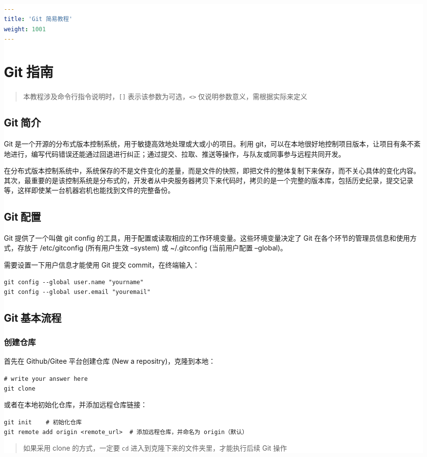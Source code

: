 ```yaml
---
title: 'Git 简易教程'
weight: 1001
---
```


# Git 指南

> 本教程涉及命令行指令说明时，`[]` 表示该参数为可选，`<>` 仅说明参数意义，需根据实际来定义

## Git 简介

Git 是一个开源的分布式版本控制系统，用于敏捷高效地处理或大或小的项目。利用 git，可以在本地很好地控制项目版本，让项目有条不紊地进行，编写代码错误还能通过回退进行纠正；通过提交、拉取、推送等操作，与队友或同事参与远程共同开发。


在分布式版本控制系统中，系统保存的不是文件变化的差量，而是文件的快照，即把文件的整体复制下来保存，而不关心具体的变化内容。其次，最重要的是该控制系统是分布式的，开发者从中央服务器拷贝下来代码时，拷贝的是一个完整的版本库，包括历史纪录，提交记录等，这样即使某一台机器宕机也能找到文件的完整备份。





## Git 配置

Git 提供了一个叫做 git config 的工具，用于配置或读取相应的工作环境变量。这些环境变量决定了 Git 在各个环节的管理员信息和使用方式，存放于 /etc/gitconfig (所有用户生效 –system) 或 ~/.gitconfig (当前用户配置 –global)。

需要设置一下用户信息才能使用 Git 提交 commit，在终端输入：

```shell
git config --global user.name "yourname"
git config --global user.email "youremail"
```

## Git 基本流程

### 创建仓库

首先在 Github/Gitee 平台创建仓库 (New a repositry)，克隆到本地：

```shell
# write your answer here
git clone
```

或者在本地初始化仓库，并添加远程仓库链接：

```shell
git init    # 初始化仓库
git remote add origin <remote_url>  # 添加远程仓库，并命名为 origin（默认）
```

>
> 如果采用 clone 的方式，一定要 `cd` 进入到克隆下来的文件夹里，才能执行后续 Git 操作
